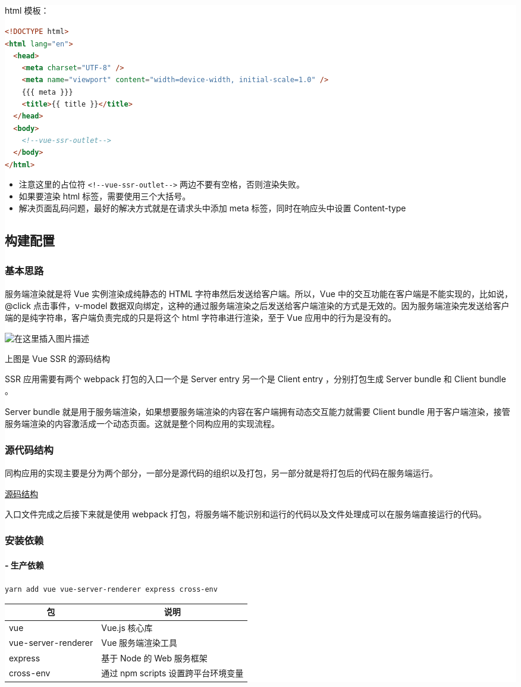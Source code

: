 html 模板：

```html
<!DOCTYPE html>
<html lang="en">
  <head>
    <meta charset="UTF-8" />
    <meta name="viewport" content="width=device-width, initial-scale=1.0" />
    {{{ meta }}}
    <title>{{ title }}</title>
  </head>
  <body>
    <!--vue-ssr-outlet-->
  </body>
</html>
```

- 注意这里的占位符 `<!--vue-ssr-outlet-->` 两边不要有空格，否则渲染失败。
- 如果要渲染 html 标签，需要使用三个大括号。
- 解决页面乱码问题，最好的解决方式就是在请求头中添加 meta 标签，同时在响应头中设置 Content-type

## 构建配置

### 基本思路

服务端渲染就是将 Vue 实例渲染成纯静态的 HTML 字符串然后发送给客户端。所以，Vue 中的交互功能在客户端是不能实现的，比如说，@click 点击事件，v-model 数据双向绑定，这种的通过服务端渲染之后发送给客户端渲染的方式是无效的。因为服务端渲染完发送给客户端的是纯字符串，客户端负责完成的只是将这个 html 字符串进行渲染，至于 Vue 应用中的行为是没有的。

![在这里插入图片描述](https://img-blog.csdnimg.cn/20201024155446245.png?x-oss-process=image/watermark,type_ZmFuZ3poZW5naGVpdGk,shadow_10,text_aHR0cHM6Ly9ibG9nLmNzZG4ubmV0L2Zhbmd4dWFuMTUwOQ==,size_16,color_FFFFFF,t_70#pic_center)

上图是 Vue SSR 的源码结构

SSR 应用需要有两个 webpack 打包的入口一个是 Server entry 另一个是 Client entry ，分别打包生成 Server bundle 和 Client bundle 。

Server bundle 就是用于服务端渲染，如果想要服务端渲染的内容在客户端拥有动态交互能力就需要 Client bundle 用于客户端渲染，接管服务端渲染的内容激活成一个动态页面。这就是整个同构应用的实现流程。

### 源代码结构

同构应用的实现主要是分为两个部分，一部分是源代码的组织以及打包，另一部分就是将打包后的代码在服务端运行。

[源码结构](https://ssr.vuejs.org/zh/guide/structure.html#%E4%BD%BF%E7%94%A8-webpack-%E7%9A%84%E6%BA%90%E7%A0%81%E7%BB%93%E6%9E%84)

入口文件完成之后接下来就是使用 webpack 打包，将服务端不能识别和运行的代码以及文件处理成可以在服务端直接运行的代码。

### 安装依赖

#### - 生产依赖

```
yarn add vue vue-server-renderer express cross-env
```

包 | 说明
--- | ---
vue | Vue.js 核心库
vue-server-renderer | Vue 服务端渲染工具
express | 基于 Node 的 Web 服务框架
cross-env | 通过 npm scripts 设置跨平台环境变量
